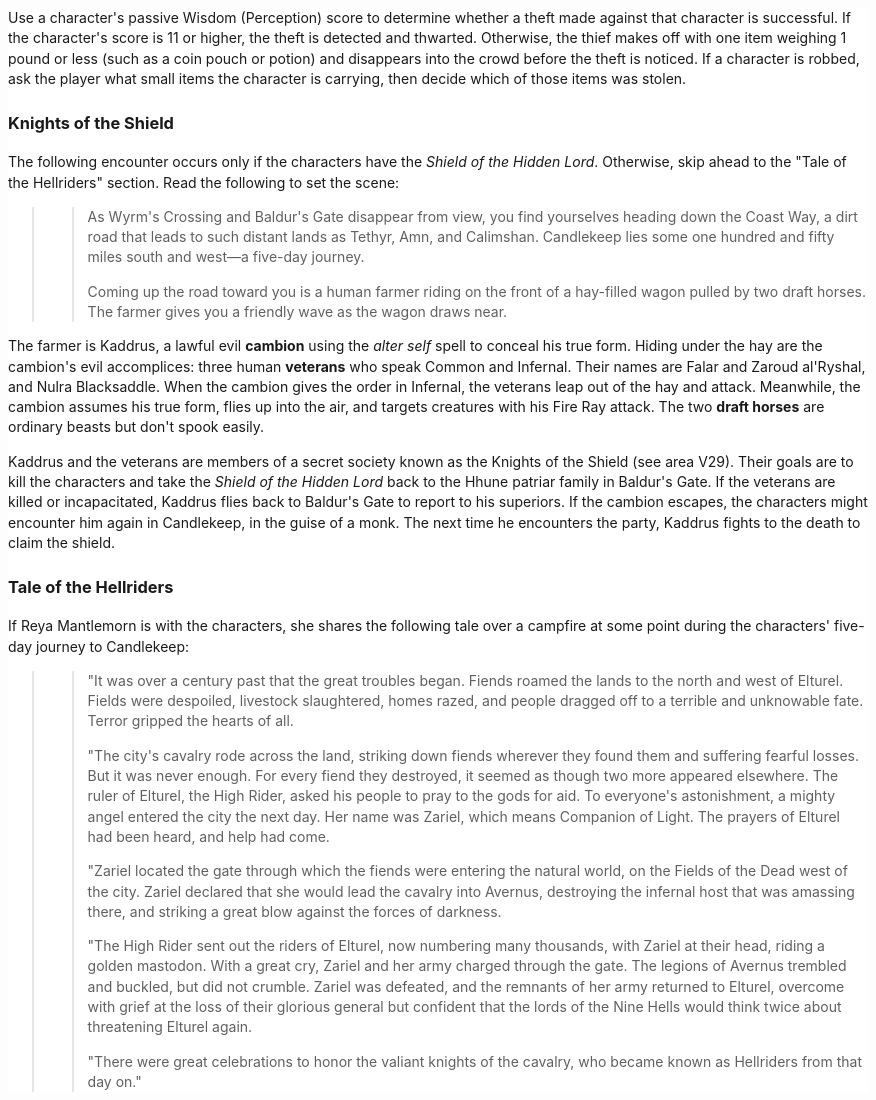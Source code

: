 Use a character's passive Wisdom (Perception) score to determine whether a theft made against that character is successful. If the character's score is 11 or higher, the theft is detected and thwarted. Otherwise, the thief makes off with one item weighing 1 pound or less (such as a coin pouch or potion) and disappears into the crowd before the theft is noticed. If a character is robbed, ask the player what small items the character is carrying, then decide which of those items was stolen.

### Knights of the Shield

The following encounter occurs only if the characters have the *Shield of the Hidden Lord*. Otherwise, skip ahead to the "Tale of the Hellriders" section. Read the following to set the scene:

>>As Wyrm's Crossing and Baldur's Gate disappear from view, you find yourselves heading down the Coast Way, a dirt road that leads to such distant lands as Tethyr, Amn, and Calimshan. Candlekeep lies some one hundred and fifty miles south and west—a five-day journey.
>>
>>Coming up the road toward you is a human farmer riding on the front of a hay-filled wagon pulled by two draft horses. The farmer gives you a friendly wave as the wagon draws near.
>>

The farmer is Kaddrus, a lawful evil **cambion** using the *alter self* spell to conceal his true form. Hiding under the hay are the cambion's evil accomplices: three human **veterans** who speak Common and Infernal. Their names are Falar and Zaroud al'Ryshal, and Nulra Blacksaddle. When the cambion gives the order in Infernal, the veterans leap out of the hay and attack. Meanwhile, the cambion assumes his true form, flies up into the air, and targets creatures with his Fire Ray attack. The two **draft horses** are ordinary beasts but don't spook easily.

Kaddrus and the veterans are members of a secret society known as the Knights of the Shield (see area V29). Their goals are to kill the characters and take the *Shield of the Hidden Lord* back to the Hhune patriar family in Baldur's Gate. If the veterans are killed or incapacitated, Kaddrus flies back to Baldur's Gate to report to his superiors. If the cambion escapes, the characters might encounter him again in Candlekeep, in the guise of a monk. The next time he encounters the party, Kaddrus fights to the death to claim the shield.

### Tale of the Hellriders

If Reya Mantlemorn is with the characters, she shares the following tale over a campfire at some point during the characters' five-day journey to Candlekeep:

>>"It was over a century past that the great troubles began. Fiends roamed the lands to the north and west of Elturel. Fields were despoiled, livestock slaughtered, homes razed, and people dragged off to a terrible and unknowable fate. Terror gripped the hearts of all.
>>
>>"The city's cavalry rode across the land, striking down fiends wherever they found them and suffering fearful losses. But it was never enough. For every fiend they destroyed, it seemed as though two more appeared elsewhere. The ruler of Elturel, the High Rider, asked his people to pray to the gods for aid. To everyone's astonishment, a mighty angel entered the city the next day. Her name was Zariel, which means Companion of Light. The prayers of Elturel had been heard, and help had come.
>>
>>"Zariel located the gate through which the fiends were entering the natural world, on the Fields of the Dead west of the city. Zariel declared that she would lead the cavalry into Avernus, destroying the infernal host that was amassing there, and striking a great blow against the forces of darkness.
>>
>>"The High Rider sent out the riders of Elturel, now numbering many thousands, with Zariel at their head, riding a golden mastodon. With a great cry, Zariel and her army charged through the gate. The legions of Avernus trembled and buckled, but did not crumble. Zariel was defeated, and the remnants of her army returned to Elturel, overcome with grief at the loss of their glorious general but confident that the lords of the Nine Hells would think twice about threatening Elturel again.
>>
>>"There were great celebrations to honor the valiant knights of the cavalry, who became known as Hellriders from that day on." 
>>
